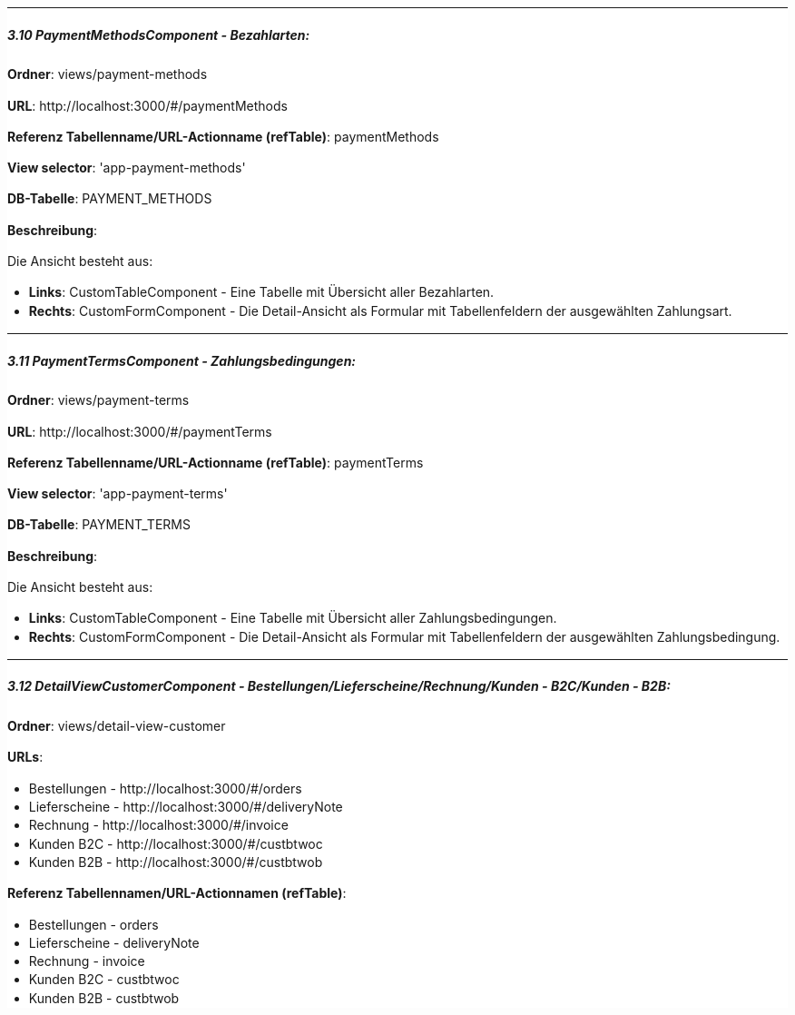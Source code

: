 ___

##### 3.10 PaymentMethodsComponent - Bezahlarten:

**Ordner**: views/payment-methods

**URL**: http://localhost:3000/#/paymentMethods

**Referenz Tabellenname/URL-Actionname (refTable)**: paymentMethods

**View selector**: 'app-payment-methods'

**DB-Tabelle**: PAYMENT_METHODS

**Beschreibung**:

Die Ansicht besteht aus:
* **Links**: CustomTableComponent - Eine Tabelle mit Übersicht aller Bezahlarten.
* **Rechts**: CustomFormComponent - Die Detail-Ansicht als Formular mit Tabellenfeldern der ausgewählten Zahlungsart.

___

##### 3.11 PaymentTermsComponent - Zahlungsbedingungen:

**Ordner**: views/payment-terms

**URL**: http://localhost:3000/#/paymentTerms

**Referenz Tabellenname/URL-Actionname (refTable)**: paymentTerms

**View selector**: 'app-payment-terms'

**DB-Tabelle**: PAYMENT_TERMS

**Beschreibung**:

Die Ansicht besteht aus:
* **Links**: CustomTableComponent - Eine Tabelle mit Übersicht aller Zahlungsbedingungen.
* **Rechts**: CustomFormComponent - Die Detail-Ansicht als Formular mit Tabellenfeldern der ausgewählten Zahlungsbedingung.

___

##### 3.12 DetailViewCustomerComponent - Bestellungen/Lieferscheine/Rechnung/Kunden - B2C/Kunden - B2B:

**Ordner**: views/detail-view-customer

**URLs**:
* Bestellungen - http://localhost:3000/#/orders
* Lieferscheine - http://localhost:3000/#/deliveryNote
* Rechnung - http://localhost:3000/#/invoice
* Kunden B2C - http://localhost:3000/#/custbtwoc
* Kunden B2B - http://localhost:3000/#/custbtwob

**Referenz Tabellennamen/URL-Actionnamen (refTable)**:
* Bestellungen - orders
* Lieferscheine - deliveryNote
* Rechnung - invoice
* Kunden B2C - custbtwoc
* Kunden B2B - custbtwob
